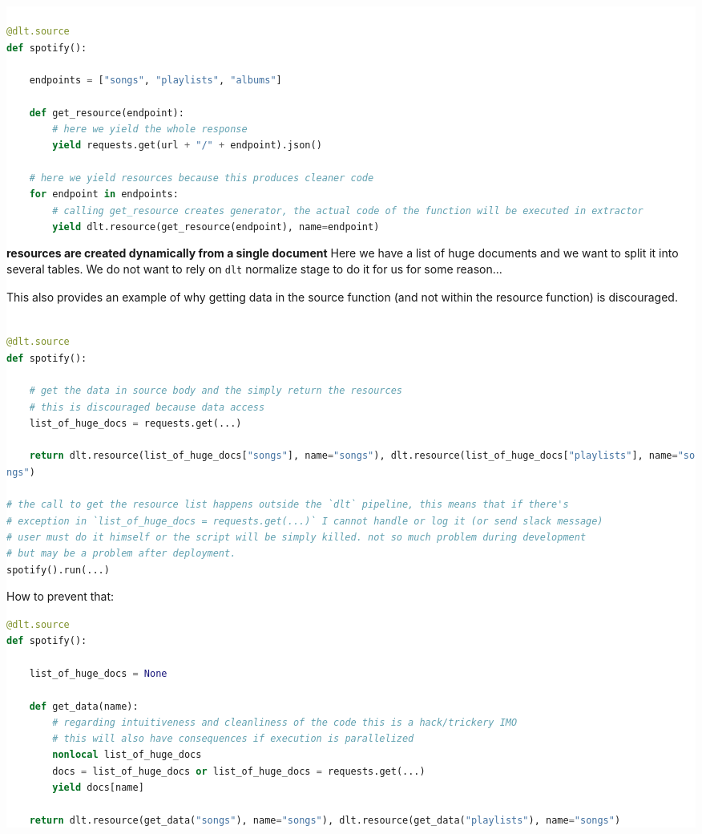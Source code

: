 ```python

@dlt.source
def spotify():

    endpoints = ["songs", "playlists", "albums"]

    def get_resource(endpoint):
        # here we yield the whole response
        yield requests.get(url + "/" + endpoint).json()

    # here we yield resources because this produces cleaner code
    for endpoint in endpoints:
        # calling get_resource creates generator, the actual code of the function will be executed in extractor
        yield dlt.resource(get_resource(endpoint), name=endpoint)

```

**resources are created dynamically from a single document**
Here we have a list of huge documents and we want to split it into several tables. We do not want to rely on `dlt` normalize stage to do it for us for some reason...

This also provides an example of why getting data in the source function (and not within the resource function) is discouraged.

```python

@dlt.source
def spotify():

    # get the data in source body and the simply return the resources
    # this is discouraged because data access
    list_of_huge_docs = requests.get(...)

    return dlt.resource(list_of_huge_docs["songs"], name="songs"), dlt.resource(list_of_huge_docs["playlists"], name="songs")

# the call to get the resource list happens outside the `dlt` pipeline, this means that if there's
# exception in `list_of_huge_docs = requests.get(...)` I cannot handle or log it (or send slack message)
# user must do it himself or the script will be simply killed. not so much problem during development
# but may be a problem after deployment.
spotify().run(...)
```

How to prevent that:
```python
@dlt.source
def spotify():

    list_of_huge_docs = None

    def get_data(name):
        # regarding intuitiveness and cleanliness of the code this is a hack/trickery IMO
        # this will also have consequences if execution is parallelized
        nonlocal list_of_huge_docs
        docs = list_of_huge_docs or list_of_huge_docs = requests.get(...)
        yield docs[name]

    return dlt.resource(get_data("songs"), name="songs"), dlt.resource(get_data("playlists"), name="songs")
```
